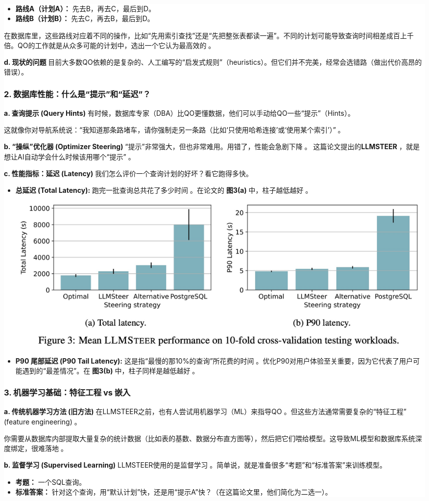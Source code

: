   * **路线A（计划A）：** 先去B，再去C，最后到D。
  * **路线B（计划B）：** 先去C，再去B，最后到D。

在数据库里，这些路线对应着不同的操作，比如“先用索引查找”还是“先把整张表都读一遍”。不同的计划可能导致查询时间相差成百上千倍。QO的工作就是从众多可能的计划中，选出一个它认为最高效的 。

**d. 现状的问题**
目前大多数QO依赖的是复杂的、人工编写的“启发式规则”（heuristics）。但它们并不完美，经常会选错路（做出代价高昂的错误）。

### 2\. 数据库性能：什么是“提示”和“延迟”？

**a. 查询提示 (Query Hints)**
有时候，数据库专家（DBA）比QO更懂数据，他们可以手动给QO一些“提示”（Hints）。

这就像你对导航系统说：“我知道那条路堵车，请你强制走另一条路（比如‘只使用哈希连接’或‘使用某个索引’）” 。

**b. “操纵”优化器 (Optimizer Steering)**
“提示”非常强大，但也非常难用。用错了，性能会急剧下降 。
这篇论文提出的**LLMSTEER** ，就是想让AI自动学会什么时候该用哪个“提示” 。

**c. 性能指标：延迟 (Latency)**
我们怎么评价一个查询计划的好坏？看它跑得多快。

  * **总延迟 (Total Latency):** 跑完一批查询总共花了多少时间 。在论文的 **图3(a)** 中，柱子越低越好 。  ![pic](20251023_04_pic_001.jpg)   
  * **P90 尾部延迟 (P90 Tail Latency):** 这是指“最慢的那10%的查询”所花费的时间 。优化P90对用户体验至关重要，因为它代表了用户可能遇到的“最差情况”。在 **图3(b)** 中，柱子同样是越低越好 。

### 3\. 机器学习基础：特征工程 vs 嵌入

**a. 传统机器学习方法 (旧方法)**
在LLMSTEER之前，也有人尝试用机器学习（ML）来指导QO 。但这些方法通常需要复杂的“特征工程” (feature engineering) 。

你需要从数据库内部提取大量复杂的统计数据（比如表的基数、数据分布直方图等），然后把它们喂给模型。这导致ML模型和数据库系统深度绑定，很难落地 。

**b. 监督学习 (Supervised Learning)**
LLMSTEER使用的是监督学习 。简单说，就是准备很多“考题”和“标准答案”来训练模型。

  * **考题：** 一个SQL查询。
  * **标准答案：** 针对这个查询，用“默认计划”快，还是用“提示A”快？（在这篇论文里，他们简化为二选一）。
